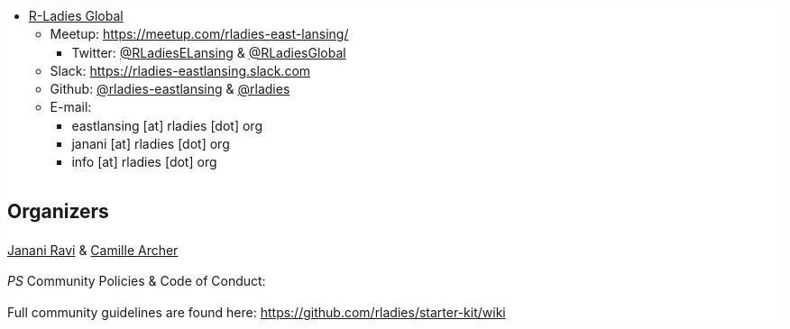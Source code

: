 * [R-Ladies Global](https://www.rladies.org)
	* Meetup: <https://meetup.com/rladies-east-lansing/>
		* Twitter: [@RLadiesELansing](http://twitter.com/RLadiesELansing) & [@RLadiesGlobal](http://twitter.com/RLadiesGlobal)
	* Slack: <https://rladies-eastlansing.slack.com>
	* Github: [@rladies-eastlansing](https://github.com/rladies-eastlansing) & [@rladies](https://github.com/rladies)
	* E-mail:
		* eastlansing [at] rladies [dot] org
		* janani [at] rladies [dot] org
		* info [at] rladies [dot] org

## Organizers
[Janani Ravi](janani@rladies.org) & [Camille Archer](camille@rladies.org)

*PS* Community Policies & Code of Conduct:

Full community guidelines are found here: https://github.com/rladies/starter-kit/wiki
